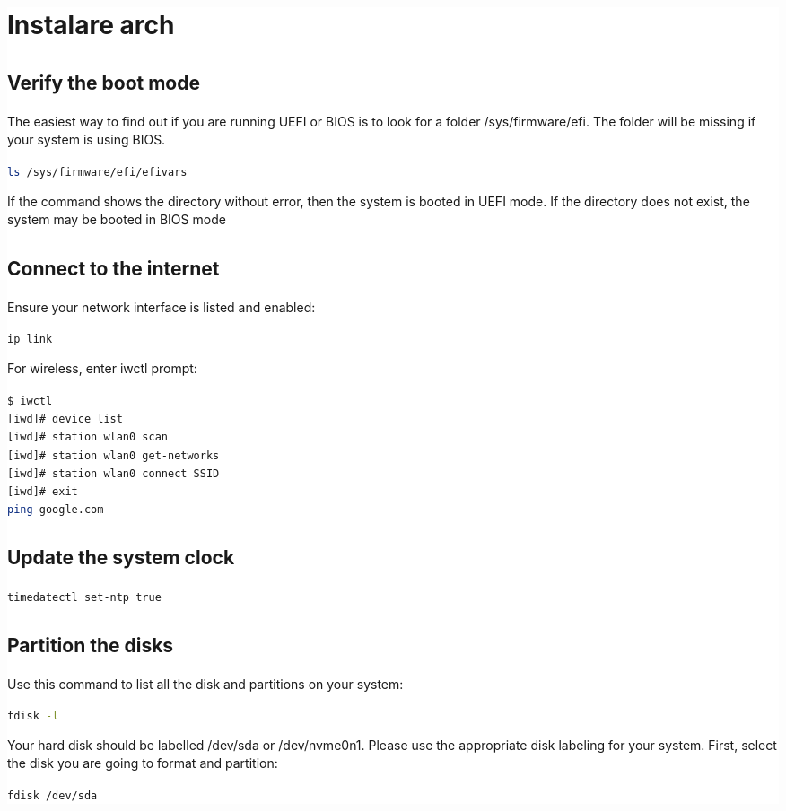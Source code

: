 # Instalare arch

## Verify the boot mode

The easiest way to find out if you are running UEFI or BIOS is to look  for a folder /sys/firmware/efi. The folder will be missing if your  system is using BIOS. 

```bash
ls /sys/firmware/efi/efivars
```

If the command shows the directory without error, then the system is  booted in UEFI mode. If the directory does not exist, the system may be  booted in BIOS mode

## Connect to the internet

Ensure your network interface is listed and enabled:

```bash
ip link
```

For wireless, enter iwctl prompt:

```bash
$ iwctl
[iwd]# device list
[iwd]# station wlan0 scan
[iwd]# station wlan0 get-networks
[iwd]# station wlan0 connect SSID
[iwd]# exit
ping google.com
```

## Update the system clock

```bash
timedatectl set-ntp true
```

## Partition the disks

Use this command to list all the disk and partitions on your system:

```bash
fdisk -l
```

Your hard disk should be labelled /dev/sda or /dev/nvme0n1. Please use the appropriate disk labeling for your system. First, select the disk you are going to format and partition:

```
fdisk /dev/sda
```
